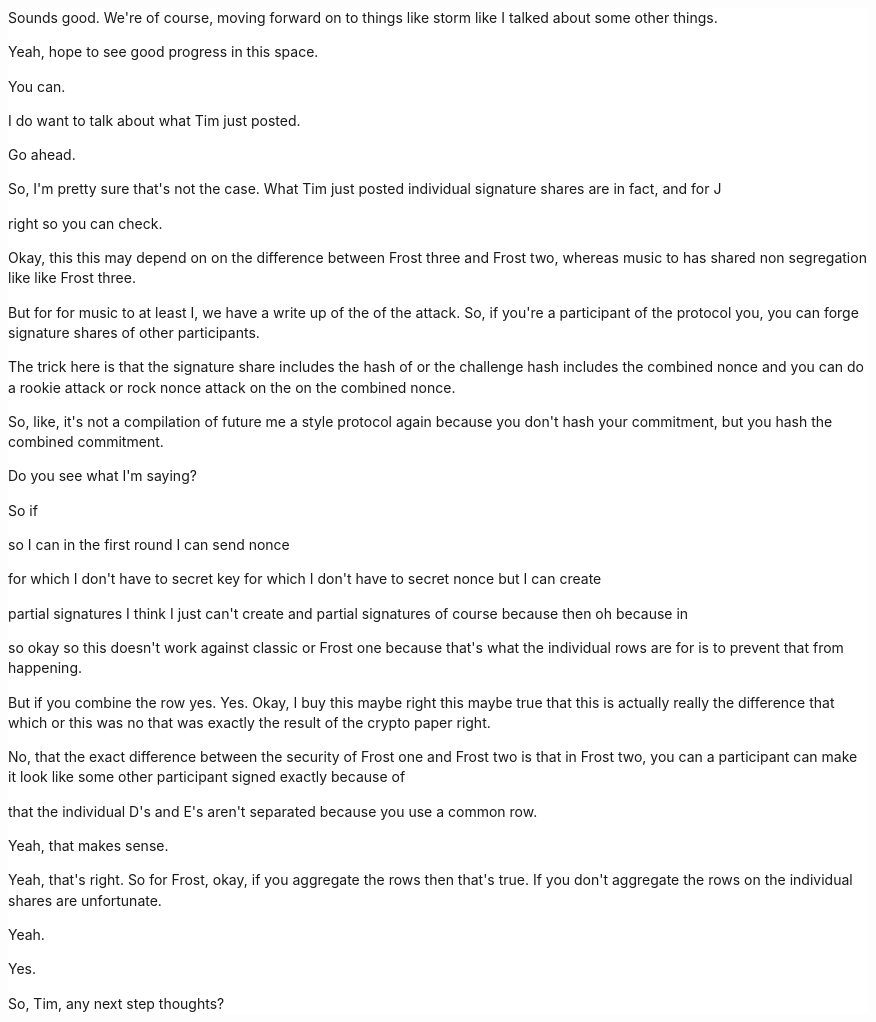 Sounds good. We're of course, moving forward on to things like storm like I talked about some other things.

Yeah, hope to see good progress in this space.

You can.

I do want to talk about what Tim just posted.

Go ahead.

So, I'm pretty sure that's not the case. What Tim just posted individual signature shares are in fact, and for J

right so you can check.

Okay, this this may depend on on the difference between Frost three and Frost two, whereas music to has shared non segregation like like Frost three.

But for for music to at least I, we have a write up of the of the attack. So, if you're a participant of the protocol you, you can forge signature shares of other participants.

The trick here is that the signature share includes the hash of or the challenge hash includes the combined nonce and you can do a rookie attack or rock nonce attack on the on the combined nonce.

So, like, it's not a compilation of future me a style protocol again because you don't hash your commitment, but you hash the combined commitment.

Do you see what I'm saying?

So if

so I can in the first round I can send nonce

for which I don't have to secret key for which I don't have to secret nonce but I can create

partial signatures I think I just can't create and partial signatures of course because then oh because in

so okay so this doesn't work against classic or Frost one because that's what the individual rows are for is to prevent that from happening.

But if you combine the row yes. Yes. Okay, I buy this maybe right this maybe true that this is actually really the difference that which or this was no that was exactly the result of the crypto paper right.

No, that the exact difference between the security of Frost one and Frost two is that in Frost two, you can a participant can make it look like some other participant signed exactly because of

that the individual D's and E's aren't separated because you use a common row.

Yeah, that makes sense.

Yeah, that's right. So for Frost, okay, if you aggregate the rows then that's true. If you don't aggregate the rows on the individual shares are unfortunate.

Yeah.

Yes.

So, Tim, any next step thoughts?
